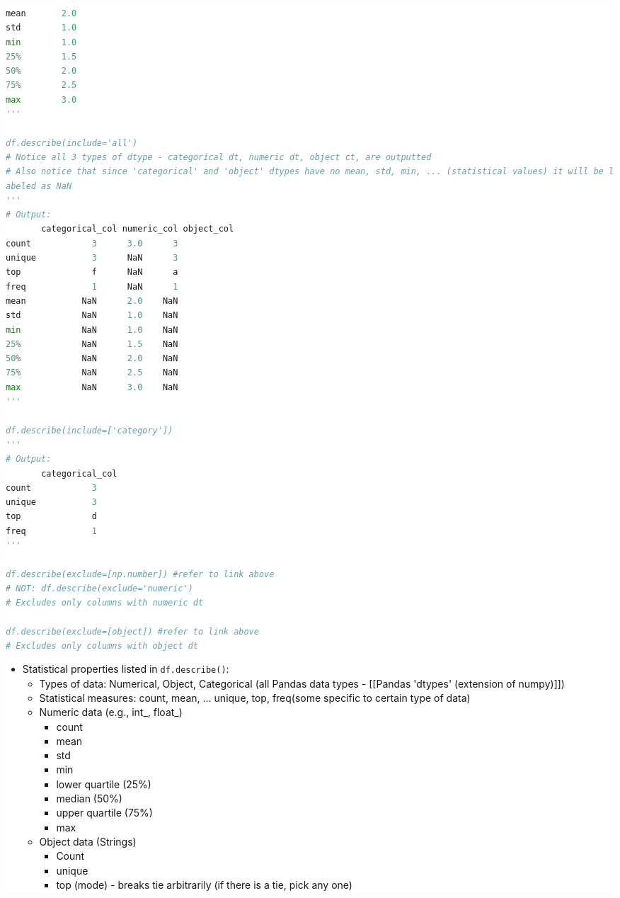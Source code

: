 ```python
mean       2.0
std        1.0
min        1.0
25%        1.5
50%        2.0
75%        2.5
max        3.0
'''

df.describe(include='all')  
# Notice all 3 types of dtype - categorical dt, numeric dt, object ct, are outputted 
# Also notice that since 'categorical' and 'object' dtypes have no mean, std, min, ... (statistical values) it will be labeled as NaN
'''
# Output:
	   categorical_col numeric_col object_col
count            3      3.0      3
unique           3      NaN      3
top              f      NaN      a
freq             1      NaN      1
mean           NaN      2.0    NaN
std            NaN      1.0    NaN
min            NaN      1.0    NaN
25%            NaN      1.5    NaN
50%            NaN      2.0    NaN
75%            NaN      2.5    NaN
max            NaN      3.0    NaN
'''

df.describe(include=['category'])
'''
# Output:
	   categorical_col
count            3
unique           3
top              d
freq             1
'''

df.describe(exclude=[np.number]) #refer to link above  
# NOT: df.describe(exclude='numeric')
# Excludes only columns with numeric dt

df.describe(exclude=[object]) #refer to link above 
# Excludes only columns with object dt
```
- Statistical properties listed in `df.describe()`:
	- Types of data: Numerical, Object, Categorical (all Pandas data types - [[Pandas 'dtypes' (extension of numpy)]])
	- Statistical measures: count, mean, ... unique, top, freq(some specific to certain type of data)
	- Numeric data (e.g., int_, float_)
		- count 
		- mean
		- std
		- min
		- lower quartile (25%)
		- median (50%)
		- upper quartile (75%)
		- max 
	- Object data (Strings)
		- Count 
		- unique
		- top (mode) - breaks tie arbitrarily (if there is a tie, pick any one)